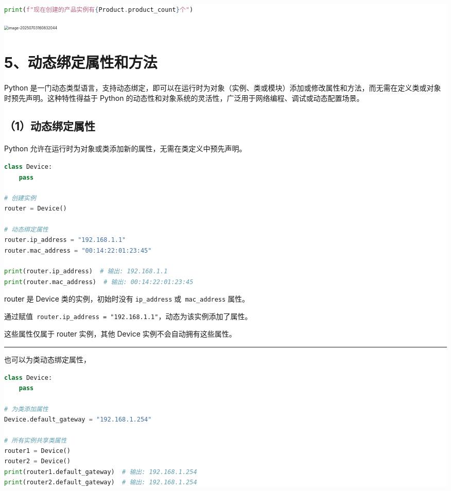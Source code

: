 ```python
print(f"现在创建的产品实例有{Product.product_count}个")
```

<img src="https://wechat01.oss-cn-hangzhou.aliyuncs.com/img/image-20250703160832044.png" alt="image-20250703160832044" style="zoom:50%;" />



# 5、动态绑定属性和方法

Python 是一门动态类型语言，支持动态绑定，即可以在运行时为对象（实例、类或模块）添加或修改属性和方法，而无需在定义类或对象时预先声明。这种特性得益于 Python 的动态性和对象系统的灵活性，广泛用于网络编程、调试或动态配置场景。

## （1）动态绑定属性

Python 允许在运行时为对象或类添加新的属性，无需在类定义中预先声明。

```python
class Device:
    pass

# 创建实例
router = Device()

# 动态绑定属性
router.ip_address = "192.168.1.1"
router.mac_address = "00:14:22:01:23:45"

print(router.ip_address)  # 输出: 192.168.1.1
print(router.mac_address)  # 输出: 00:14:22:01:23:45
```

router 是 Device 类的实例，初始时没有 `ip_address` 或` mac_address` 属性。

通过赋值` router.ip_address = "192.168.1.1"`，动态为该实例添加了属性。

这些属性仅属于 router 实例，其他 Device 实例不会自动拥有这些属性。

---

也可以为类动态绑定属性，

```python
class Device:
    pass

# 为类添加属性
Device.default_gateway = "192.168.1.254"

# 所有实例共享类属性
router1 = Device()
router2 = Device()
print(router1.default_gateway)  # 输出: 192.168.1.254
print(router2.default_gateway)  # 输出: 192.168.1.254
```
